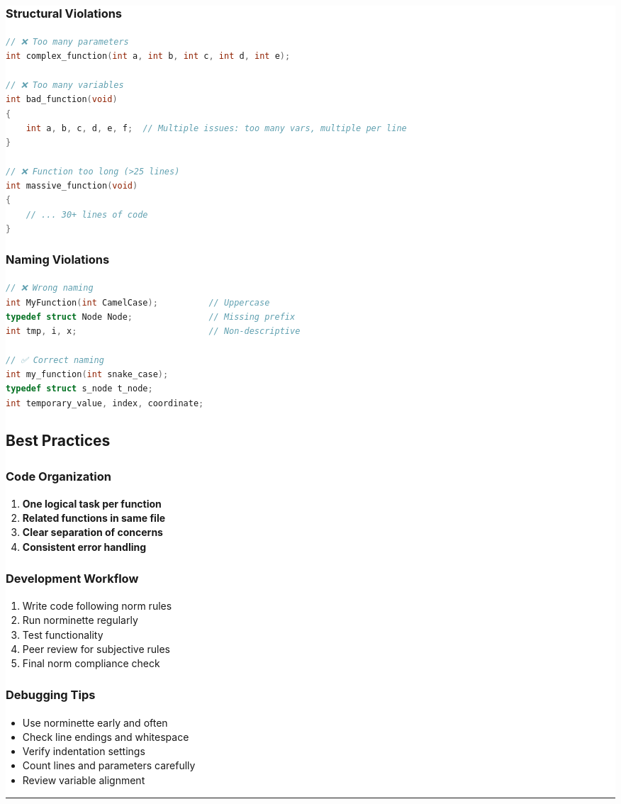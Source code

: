 ### Structural Violations
```c
// ❌ Too many parameters
int complex_function(int a, int b, int c, int d, int e);

// ❌ Too many variables
int bad_function(void)
{
	int	a, b, c, d, e, f;  // Multiple issues: too many vars, multiple per line
}

// ❌ Function too long (>25 lines)
int massive_function(void)
{
	// ... 30+ lines of code
}
```

### Naming Violations
```c
// ❌ Wrong naming
int MyFunction(int CamelCase);          // Uppercase
typedef struct Node Node;               // Missing prefix
int tmp, i, x;                          // Non-descriptive

// ✅ Correct naming
int	my_function(int snake_case);
typedef struct s_node t_node;
int	temporary_value, index, coordinate;
```

## Best Practices

### Code Organization
1. **One logical task per function**
2. **Related functions in same file**
3. **Clear separation of concerns**
4. **Consistent error handling**

### Development Workflow
1. Write code following norm rules
2. Run norminette regularly
3. Test functionality
4. Peer review for subjective rules
5. Final norm compliance check

### Debugging Tips
- Use norminette early and often
- Check line endings and whitespace
- Verify indentation settings
- Count lines and parameters carefully
- Review variable alignment

---